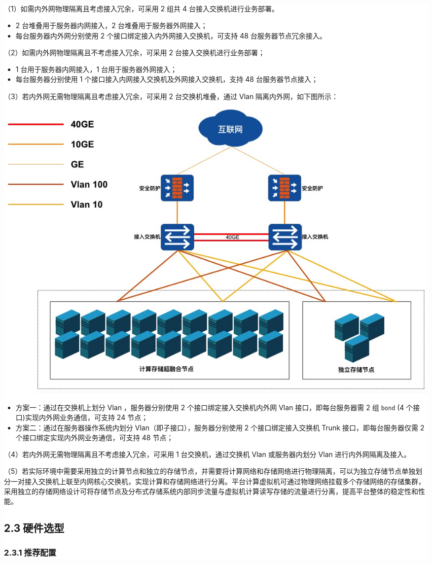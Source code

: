（1）如需内外网物理隔离且考虑接入冗余，可采用 2 组共 4 台接入交换机进行业务部署。
- 2 台堆叠用于服务器内网接入，2 台堆叠用于服务器外网接入；
- 每台服务器内外网分别使用 2 个接口绑定接入内外网接入交换机，可支持 48 台服务器节点冗余接入。

（2）如需内外网物理隔离且不考虑接入冗余，可采用 2 台接入交换机进行业务部署；
- 1 台用于服务器内网接入，1 台用于服务器外网接入；
- 每台服务器分别使用 1 个接口接入内网接入交换机及外网接入交换机，支持 48 台服务器节点接入；

（3）若内外网无需物理隔离且考虑接入冗余，可采用 2 台交换机堆叠，通过 Vlan 隔离内外网，如下图所示：

![](../images/techwhitepaper/Network_Topology.png)

- 方案一：通过在交换机上划分 Vlan ，服务器分别使用 2 个接口绑定接入交换机内外网 Vlan 接口，即每台服务器需 2 组 `bond` (4 个接口)实现内外网业务通信，可支持 24 节点；
- 方案二：通过在服务器操作系统内划分 Vlan（即子接口），服务器分别使用 2 个接口绑定接入交换机 Trunk 接口，即每台服务器仅需 2 个接口绑定实现内外网业务通信，可支持 48 节点；

（4）若内外网无需物理隔离且不考虑接入冗余，可采用 1 台交换机，通过交换机 Vlan 或服务器内划分 Vlan 进行内外网隔离及接入。

（5）若实际环境中需要采用独立的计算节点和独立的存储节点，并需要将计算网络和存储网络进行物理隔离，可以为独立存储节点单独划分一对接入交换机上联至内网核心交换机，实现计算和存储网络进行分离。平台计算虚拟机可通过物理网络挂载多个存储网络的存储集群，采用独立的存储网络设计可将存储节点及分布式存储系统内部同步流量与虚拟机计算读写存储的流量进行分离，提高平台整体的稳定性和性能。

## 2.3 硬件选型

### 2.3.1 推荐配置
